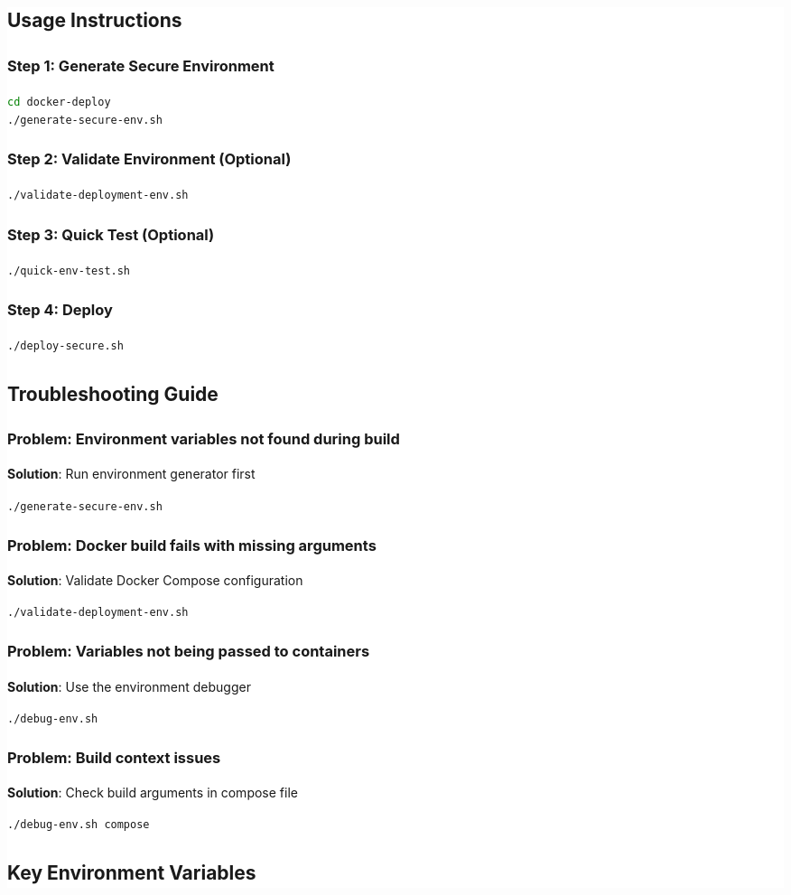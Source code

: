 ## Usage Instructions

### Step 1: Generate Secure Environment
```bash
cd docker-deploy
./generate-secure-env.sh
```

### Step 2: Validate Environment (Optional)
```bash
./validate-deployment-env.sh
```

### Step 3: Quick Test (Optional)
```bash
./quick-env-test.sh
```

### Step 4: Deploy
```bash
./deploy-secure.sh
```

## Troubleshooting Guide

### Problem: Environment variables not found during build
**Solution**: Run environment generator first
```bash
./generate-secure-env.sh
```

### Problem: Docker build fails with missing arguments
**Solution**: Validate Docker Compose configuration
```bash
./validate-deployment-env.sh
```

### Problem: Variables not being passed to containers
**Solution**: Use the environment debugger
```bash
./debug-env.sh
```

### Problem: Build context issues
**Solution**: Check build arguments in compose file
```bash
./debug-env.sh compose
```

## Key Environment Variables
